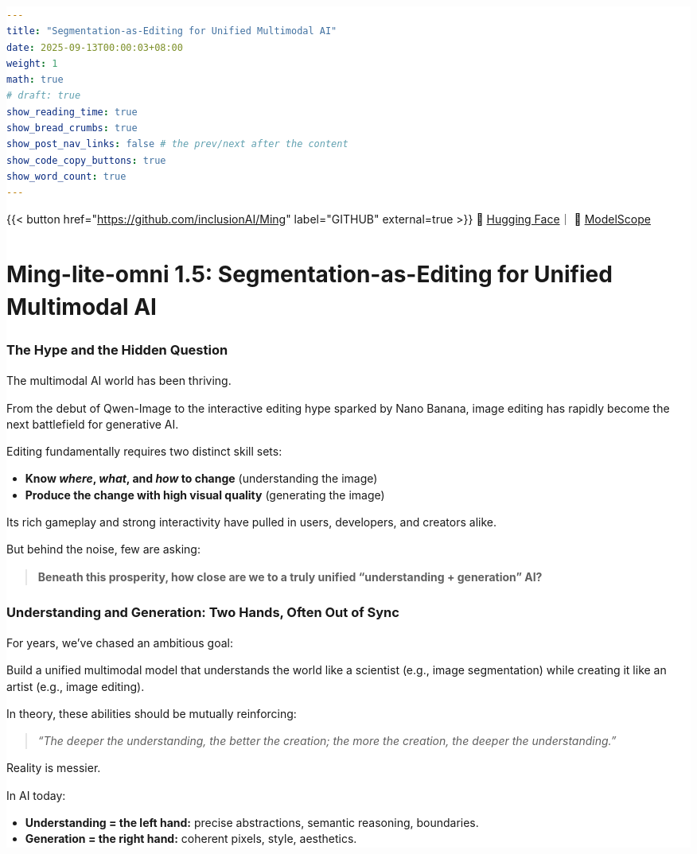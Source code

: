 ```yaml
---
title: "Segmentation-as-Editing for Unified Multimodal AI"
date: 2025-09-13T00:00:03+08:00
weight: 1
math: true
# draft: true
show_reading_time: true
show_bread_crumbs: true
show_post_nav_links: false # the prev/next after the content
show_code_copy_buttons: true
show_word_count: true
---
```


{{< button href="https://github.com/inclusionAI/Ming" label="GITHUB" external=true >}} 🤗 <a href="https://huggingface.co/inclusionAI/Ming-Lite-Omni-1.5">Hugging Face</a>｜ 🤖 <a href="https://www.modelscope.cn/models/inclusionAI/Ming-Lite-Omni-1.5">ModelScope</a>

# Ming-lite-omni 1.5: Segmentation-as-Editing for Unified Multimodal AI

### The Hype and the Hidden Question

The multimodal AI world has been thriving.

From the debut of Qwen-Image to the interactive editing hype sparked by Nano Banana, image editing has rapidly become the next battlefield for generative AI.

Editing fundamentally requires two distinct skill sets:
- **Know *where*, *what*, and *how* to change** (understanding the image)
- **Produce the change with high visual quality** (generating the image)

Its rich gameplay and strong interactivity have pulled in users, developers, and creators alike.

But behind the noise, few are asking:

> **Beneath this prosperity, how close are we to a truly unified “understanding + generation” AI?**

### Understanding and Generation: Two Hands, Often Out of Sync

For years, we’ve chased an ambitious goal:

Build a unified multimodal model that understands the world like a scientist (e.g., image segmentation) while creating it like an artist (e.g., image editing).

In theory, these abilities should be mutually reinforcing:

> *“The deeper the understanding, the better the creation; the more the creation, the deeper the understanding.”*

Reality is messier.

In AI today:
- **Understanding = the left hand:** precise abstractions, semantic reasoning, boundaries.
- **Generation = the right hand:** coherent pixels, style, aesthetics.
